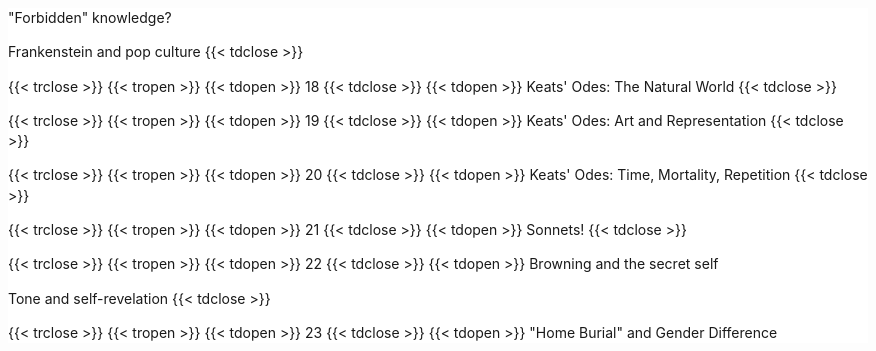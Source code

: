 "Forbidden" knowledge?  
  
Frankenstein and pop culture
{{< tdclose >}}

{{< trclose >}}
{{< tropen >}}
{{< tdopen >}}
18
{{< tdclose >}}
{{< tdopen >}}
Keats' Odes: The Natural World
{{< tdclose >}}

{{< trclose >}}
{{< tropen >}}
{{< tdopen >}}
19
{{< tdclose >}}
{{< tdopen >}}
Keats' Odes: Art and Representation
{{< tdclose >}}

{{< trclose >}}
{{< tropen >}}
{{< tdopen >}}
20
{{< tdclose >}}
{{< tdopen >}}
Keats' Odes: Time, Mortality, Repetition
{{< tdclose >}}

{{< trclose >}}
{{< tropen >}}
{{< tdopen >}}
21
{{< tdclose >}}
{{< tdopen >}}
Sonnets!
{{< tdclose >}}

{{< trclose >}}
{{< tropen >}}
{{< tdopen >}}
22
{{< tdclose >}}
{{< tdopen >}}
Browning and the secret self  
  
Tone and self-revelation
{{< tdclose >}}

{{< trclose >}}
{{< tropen >}}
{{< tdopen >}}
23
{{< tdclose >}}
{{< tdopen >}}
"Home Burial" and Gender Difference  
  